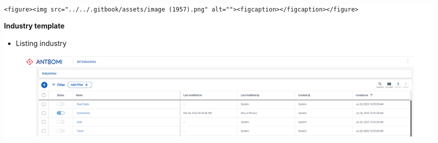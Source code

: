     <figure><img src="../../.gitbook/assets/image (1957).png" alt=""><figcaption></figcaption></figure>

**Industry template**

* Listing industry

<figure><img src="../../.gitbook/assets/image (421).png" alt=""><figcaption></figcaption></figure>
